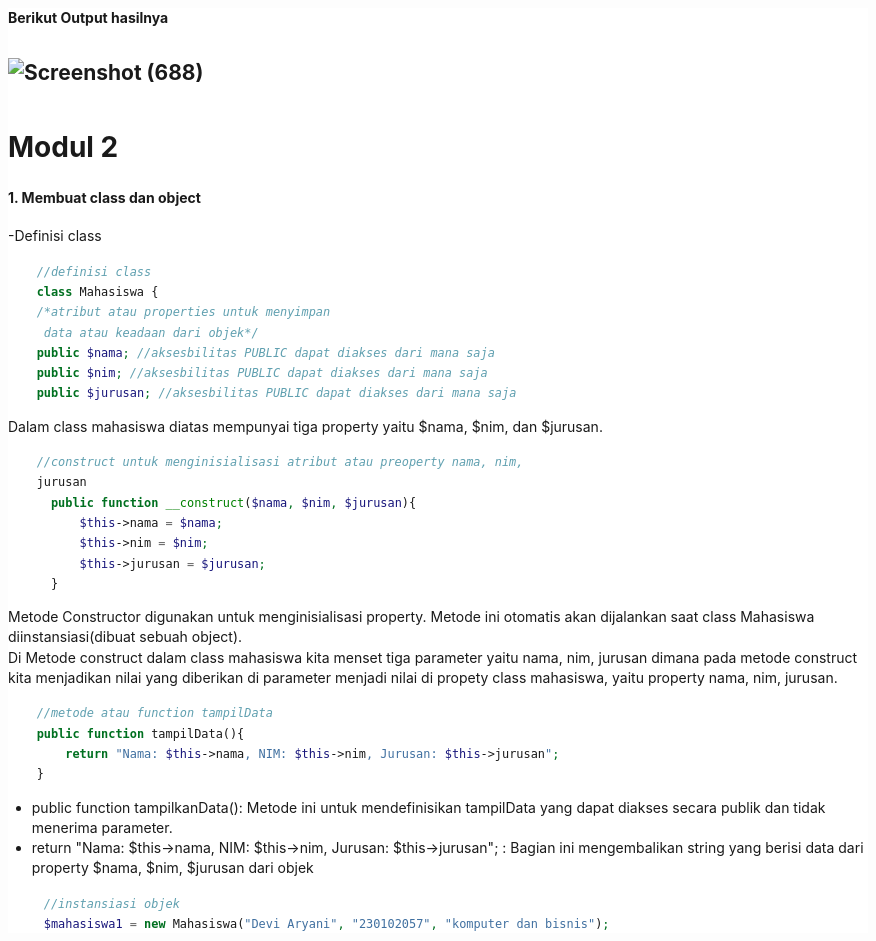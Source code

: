 #### Berikut Output hasilnya

![Screenshot (688)](https://github.com/user-attachments/assets/174337d9-4b8c-466b-801d-02cbda0bd65d)
   -------------------------------------------------------------

# Modul 2
<h4>1. Membuat class dan object</h4>
<p>-Definisi class</p>

```php
    //definisi class
    class Mahasiswa {
    /*atribut atau properties untuk menyimpan
     data atau keadaan dari objek*/
    public $nama; //aksesbilitas PUBLIC dapat diakses dari mana saja
    public $nim; //aksesbilitas PUBLIC dapat diakses dari mana saja
    public $jurusan; //aksesbilitas PUBLIC dapat diakses dari mana saja
```

<p>Dalam class mahasiswa diatas mempunyai tiga property yaitu $nama, $nim, dan $jurusan.</p>

```php
    //construct untuk menginisialisasi atribut atau preoperty nama, nim, 
    jurusan
      public function __construct($nama, $nim, $jurusan){
          $this->nama = $nama;
          $this->nim = $nim;
          $this->jurusan = $jurusan;
      }
```

  <p>Metode Constructor digunakan untuk menginisialisasi property. Metode ini otomatis akan dijalankan saat class Mahasiswa diinstansiasi(dibuat sebuah object).<br>
  Di Metode construct dalam class mahasiswa kita menset tiga parameter yaitu nama, nim, jurusan dimana pada metode construct kita menjadikan nilai yang diberikan di parameter menjadi nilai di propety class mahasiswa, yaitu property nama, nim, jurusan.</p>

```php
    //metode atau function tampilData
    public function tampilData(){
        return "Nama: $this->nama, NIM: $this->nim, Jurusan: $this->jurusan";
    }
```
- public function tampilkanData(): Metode ini untuk mendefinisikan tampilData yang dapat diakses secara publik dan tidak menerima parameter. <br>
- return "Nama: $this->nama, NIM: $this->nim, Jurusan: $this->jurusan"; : Bagian ini mengembalikan string yang berisi data dari property $nama, $nim, $jurusan dari objek
  </p>

```php
     //instansiasi objek
     $mahasiswa1 = new Mahasiswa("Devi Aryani", "230102057", "komputer dan bisnis");
```
 